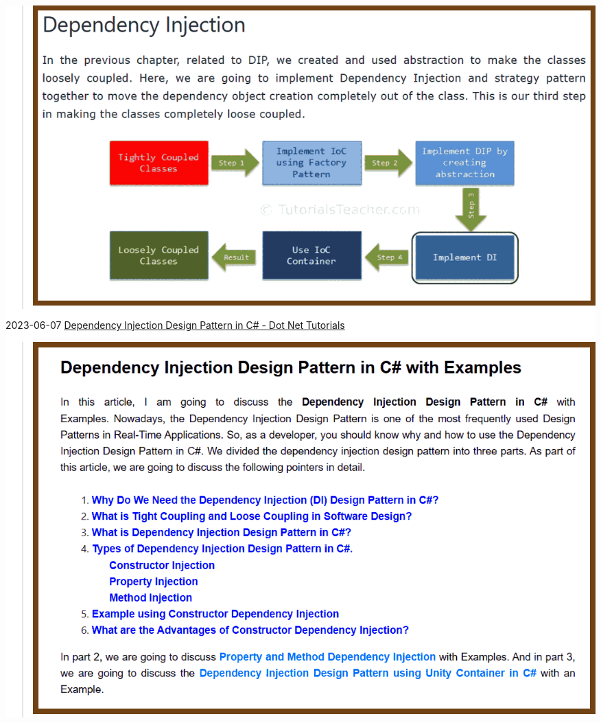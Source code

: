 > ![image-20230608155040126](./2023-06-08-links-from-my-inbox.assets/image-20230608155040126.png)

2023-06-07 [Dependency Injection Design Pattern in C# - Dot Net Tutorials](https://dotnettutorials.net/lesson/dependency-injection-design-pattern-csharp/)

> ![image-20230608155111606](./2023-06-08-links-from-my-inbox.assets/image-20230608155111606.png)
